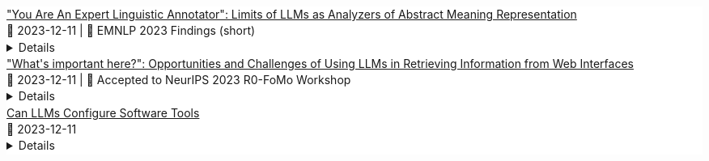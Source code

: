 <div class="paper-card">
    <div class="paper-title"><a href="http://arxiv.org/abs/2310.17793v2">"You Are An Expert Linguistic Annotator": Limits of LLMs as Analyzers of Abstract Meaning Representation</a></div>
    <div class="paper-meta">
      📅 2023-12-11
      | 💬 EMNLP 2023 Findings (short)
    </div>
    <details class="paper-abstract">
      Large language models (LLMs) show amazing proficiency and fluency in the use of language. Does this mean that they have also acquired insightful linguistic knowledge about the language, to an extent that they can serve as an "expert linguistic annotator"? In this paper, we examine the successes and limitations of the GPT-3, ChatGPT, and GPT-4 models in analysis of sentence meaning structure, focusing on the Abstract Meaning Representation (AMR; Banarescu et al. 2013) parsing formalism, which provides rich graphical representations of sentence meaning structure while abstracting away from surface forms. We compare models' analysis of this semantic structure across two settings: 1) direct production of AMR parses based on zero- and few-shot prompts, and 2) indirect partial reconstruction of AMR via metalinguistic natural language queries (e.g., "Identify the primary event of this sentence, and the predicate corresponding to that event."). Across these settings, we find that models can reliably reproduce the basic format of AMR, and can often capture core event, argument, and modifier structure -- however, model outputs are prone to frequent and major errors, and holistic analysis of parse acceptability shows that even with few-shot demonstrations, models have virtually 0% success in producing fully accurate parses. Eliciting natural language responses produces similar patterns of errors. Overall, our findings indicate that these models out-of-the-box can capture aspects of semantic structure, but there remain key limitations in their ability to support fully accurate semantic analyses or parses.
    </details>
</div>
<div class="paper-card">
    <div class="paper-title"><a href="http://arxiv.org/abs/2312.06147v1">"What's important here?": Opportunities and Challenges of Using LLMs in Retrieving Information from Web Interfaces</a></div>
    <div class="paper-meta">
      📅 2023-12-11
      | 💬 Accepted to NeurIPS 2023 R0-FoMo Workshop
    </div>
    <details class="paper-abstract">
      Large language models (LLMs) that have been trained on a corpus that includes large amount of code exhibit a remarkable ability to understand HTML code. As web interfaces are primarily constructed using HTML, we design an in-depth study to see how LLMs can be used to retrieve and locate important elements for a user given query (i.e. task description) in a web interface. In contrast with prior works, which primarily focused on autonomous web navigation, we decompose the problem as an even atomic operation - Can LLMs identify the important information in the web page for a user given query? This decomposition enables us to scrutinize the current capabilities of LLMs and uncover the opportunities and challenges they present. Our empirical experiments show that while LLMs exhibit a reasonable level of performance in retrieving important UI elements, there is still a substantial room for improvement. We hope our investigation will inspire follow-up works in overcoming the current challenges in this domain.
    </details>
</div>
<div class="paper-card">
    <div class="paper-title"><a href="http://arxiv.org/abs/2312.06121v1">Can LLMs Configure Software Tools</a></div>
    <div class="paper-meta">
      📅 2023-12-11
    </div>
    <details class="paper-abstract">